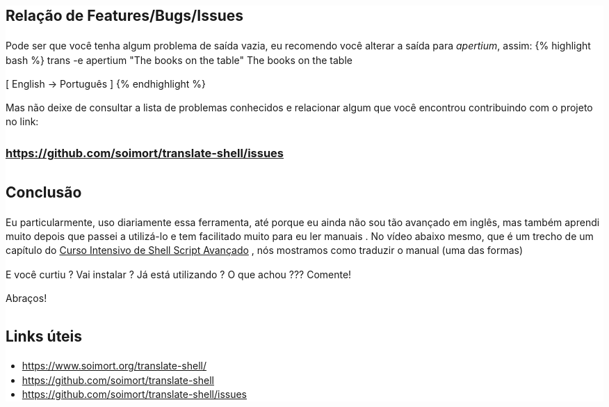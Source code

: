 ## Relação de Features/Bugs/Issues

Pode ser que você tenha algum problema de saída vazia, eu recomendo você alterar a saída para *apertium*, assim:
{% highlight bash %}
trans -e apertium "The books on the table"
The books on the table

[ English -> Português ]
{% endhighlight %}

Mas não deixe de consultar a lista de problemas conhecidos e relacionar algum que você encontrou contribuindo com o projeto no link:
### <https://github.com/soimort/translate-shell/issues>

## Conclusão

Eu particularmente, uso diariamente essa ferramenta, até porque eu ainda não sou tão avançado em inglês, mas também aprendi muito depois que passei a utilizá-lo e tem facilitado muito para eu ler manuais . No vídeo abaixo mesmo, que é um trecho de um capítulo do [Curso Intensivo de Shell Script Avançado](https://terminalroot.com.br/shell) , nós mostramos como traduzir o manual (uma das formas)

<iframe width="920" height="400" src="https://www.youtube.com/embed/m6zvPJGGtEA" frameborder="0" allow="accelerometer; autoplay; encrypted-media; gyroscope; picture-in-picture" allowfullscreen></iframe>

E você curtiu ? Vai instalar ? Já está utilizando ? O que achou ??? Comente!

Abraços!

## Links úteis
+ <https://www.soimort.org/translate-shell/>
+ <https://github.com/soimort/translate-shell>
+ <https://github.com/soimort/translate-shell/issues>


